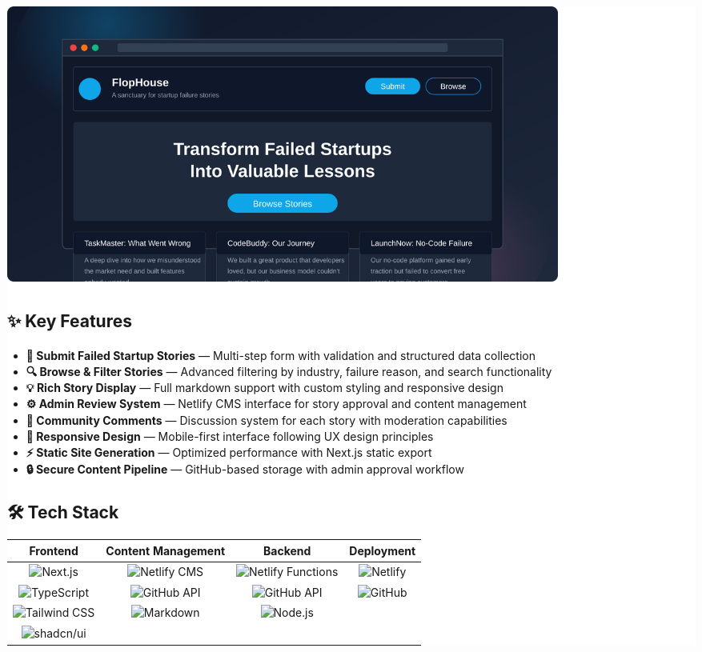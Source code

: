   <img src="public/flophouse-mockup.svg" alt="FlopHouse Mockup" width="80%">
</div>

## ✨ Key Features

- **📝 Submit Failed Startup Stories** — Multi-step form with validation and structured data collection
- **🔍 Browse & Filter Stories** — Advanced filtering by industry, failure reason, and search functionality  
- **💡 Rich Story Display** — Full markdown support with custom styling and responsive design
- **⚙️ Admin Review System** — Netlify CMS interface for story approval and content management
- **💬 Community Comments** — Discussion system for each story with moderation capabilities
- **🎯 Responsive Design** — Mobile-first interface following UX design principles
- **⚡ Static Site Generation** — Optimized performance with Next.js static export
- **🔒 Secure Content Pipeline** — GitHub-based storage with admin approval workflow

## 🛠️ Tech Stack

<div align="center">
  
| Frontend | Content Management | Backend | Deployment |
|:--------:|:------------------:|:-------:|:----------:|
| ![Next.js](https://img.shields.io/badge/Next.js-black?style=for-the-badge&logo=next.js&logoColor=white) | ![Netlify CMS](https://img.shields.io/badge/Netlify_CMS-00C7B7?style=for-the-badge&logo=netlify&logoColor=white) | ![Netlify Functions](https://img.shields.io/badge/Netlify_Functions-00C7B7?style=for-the-badge&logo=netlify&logoColor=white) | ![Netlify](https://img.shields.io/badge/Netlify-00C7B7?style=for-the-badge&logo=netlify&logoColor=white) |
| ![TypeScript](https://img.shields.io/badge/TypeScript-3178C6?style=for-the-badge&logo=typescript&logoColor=white) | ![GitHub API](https://img.shields.io/badge/GitHub_API-181717?style=for-the-badge&logo=github&logoColor=white) | ![GitHub API](https://img.shields.io/badge/GitHub_API-181717?style=for-the-badge&logo=github&logoColor=white) | ![GitHub](https://img.shields.io/badge/GitHub-181717?style=for-the-badge&logo=github&logoColor=white) |
| ![Tailwind CSS](https://img.shields.io/badge/Tailwind_CSS-38B2AC?style=for-the-badge&logo=tailwind-css&logoColor=white) | ![Markdown](https://img.shields.io/badge/Markdown-000000?style=for-the-badge&logo=markdown&logoColor=white) | ![Node.js](https://img.shields.io/badge/Node.js-339933?style=for-the-badge&logo=node.js&logoColor=white) | |
| ![shadcn/ui](https://img.shields.io/badge/shadcn%2Fui-000000?style=for-the-badge&logo=shadcnui&logoColor=white) | | | |

